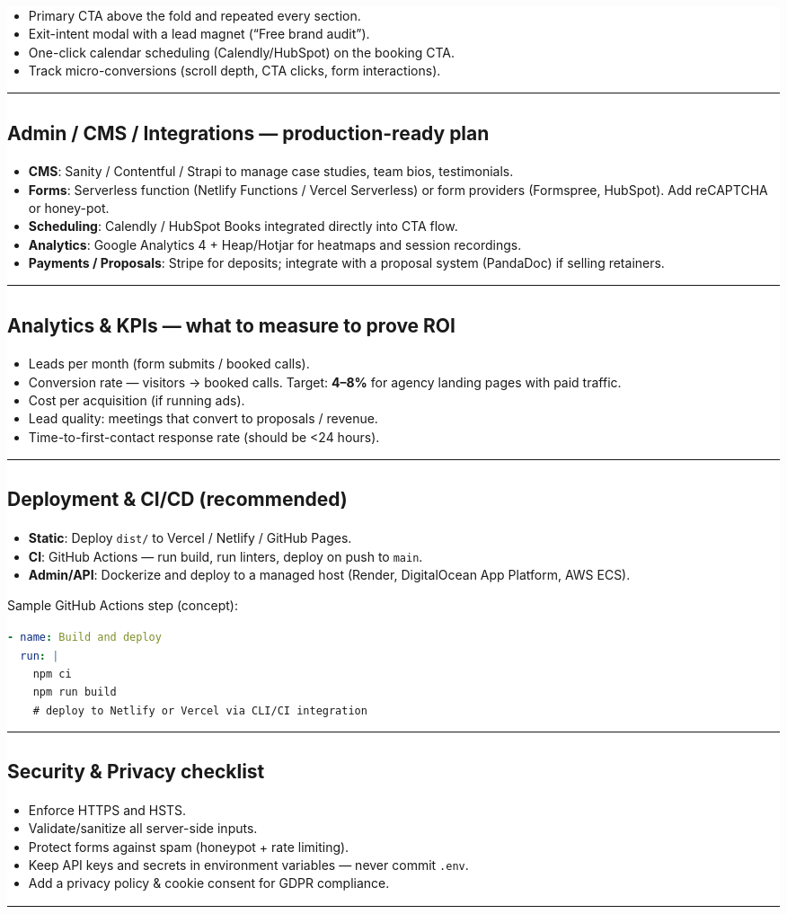   * Primary CTA above the fold and repeated every section.
  * Exit-intent modal with a lead magnet (“Free brand audit”).
  * One-click calendar scheduling (Calendly/HubSpot) on the booking CTA.
  * Track micro-conversions (scroll depth, CTA clicks, form interactions).

---

## Admin / CMS / Integrations — production-ready plan

* **CMS**: Sanity / Contentful / Strapi to manage case studies, team bios, testimonials.
* **Forms**: Serverless function (Netlify Functions / Vercel Serverless) or form providers (Formspree, HubSpot). Add reCAPTCHA or honey-pot.
* **Scheduling**: Calendly / HubSpot Books integrated directly into CTA flow.
* **Analytics**: Google Analytics 4 + Heap/Hotjar for heatmaps and session recordings.
* **Payments / Proposals**: Stripe for deposits; integrate with a proposal system (PandaDoc) if selling retainers.

---

## Analytics & KPIs — what to measure to prove ROI

* Leads per month (form submits / booked calls).
* Conversion rate — visitors → booked calls. Target: **4–8%** for agency landing pages with paid traffic.
* Cost per acquisition (if running ads).
* Lead quality: meetings that convert to proposals / revenue.
* Time-to-first-contact response rate (should be <24 hours).

---

## Deployment & CI/CD (recommended)

* **Static**: Deploy `dist/` to Vercel / Netlify / GitHub Pages.
* **CI**: GitHub Actions — run build, run linters, deploy on push to `main`.
* **Admin/API**: Dockerize and deploy to a managed host (Render, DigitalOcean App Platform, AWS ECS).

Sample GitHub Actions step (concept):

```yaml
- name: Build and deploy
  run: |
    npm ci
    npm run build
    # deploy to Netlify or Vercel via CLI/CI integration
```

---

## Security & Privacy checklist

* Enforce HTTPS and HSTS.
* Validate/sanitize all server-side inputs.
* Protect forms against spam (honeypot + rate limiting).
* Keep API keys and secrets in environment variables — never commit `.env`.
* Add a privacy policy & cookie consent for GDPR compliance.

---